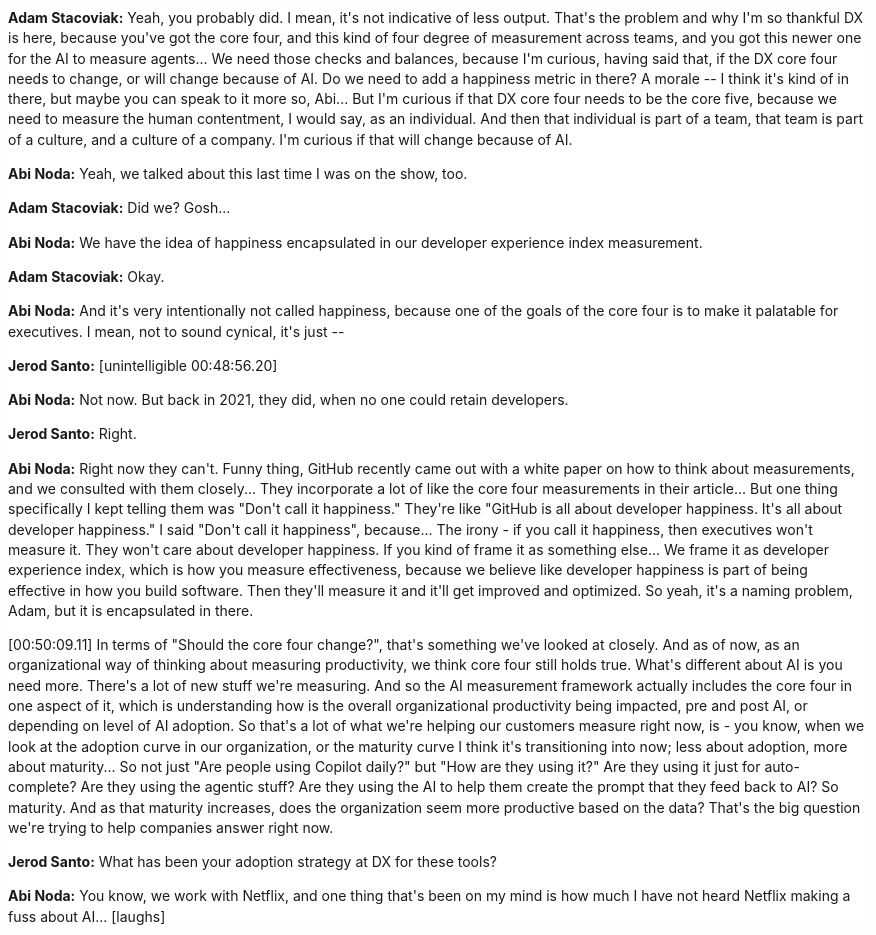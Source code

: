 **Adam Stacoviak:** Yeah, you probably did. I mean, it's not indicative of less output. That's the problem and why I'm so thankful DX is here, because you've got the core four, and this kind of four degree of measurement across teams, and you got this newer one for the AI to measure agents... We need those checks and balances, because I'm curious, having said that, if the DX core four needs to change, or will change because of AI. Do we need to add a happiness metric in there? A morale -- I think it's kind of in there, but maybe you can speak to it more so, Abi... But I'm curious if that DX core four needs to be the core five, because we need to measure the human contentment, I would say, as an individual. And then that individual is part of a team, that team is part of a culture, and a culture of a company. I'm curious if that will change because of AI.

**Abi Noda:** Yeah, we talked about this last time I was on the show, too.

**Adam Stacoviak:** Did we? Gosh...

**Abi Noda:** We have the idea of happiness encapsulated in our developer experience index measurement.

**Adam Stacoviak:** Okay.

**Abi Noda:** And it's very intentionally not called happiness, because one of the goals of the core four is to make it palatable for executives. I mean, not to sound cynical, it's just --

**Jerod Santo:** \[unintelligible 00:48:56.20\]

**Abi Noda:** Not now. But back in 2021, they did, when no one could retain developers.

**Jerod Santo:** Right.

**Abi Noda:** Right now they can't. Funny thing, GitHub recently came out with a white paper on how to think about measurements, and we consulted with them closely... They incorporate a lot of like the core four measurements in their article... But one thing specifically I kept telling them was "Don't call it happiness." They're like "GitHub is all about developer happiness. It's all about developer happiness." I said "Don't call it happiness", because... The irony - if you call it happiness, then executives won't measure it. They won't care about developer happiness. If you kind of frame it as something else... We frame it as developer experience index, which is how you measure effectiveness, because we believe like developer happiness is part of being effective in how you build software. Then they'll measure it and it'll get improved and optimized. So yeah, it's a naming problem, Adam, but it is encapsulated in there.

\[00:50:09.11\] In terms of "Should the core four change?", that's something we've looked at closely. And as of now, as an organizational way of thinking about measuring productivity, we think core four still holds true. What's different about AI is you need more. There's a lot of new stuff we're measuring. And so the AI measurement framework actually includes the core four in one aspect of it, which is understanding how is the overall organizational productivity being impacted, pre and post AI, or depending on level of AI adoption. So that's a lot of what we're helping our customers measure right now, is - you know, when we look at the adoption curve in our organization, or the maturity curve I think it's transitioning into now; less about adoption, more about maturity... So not just "Are people using Copilot daily?" but "How are they using it?" Are they using it just for auto-complete? Are they using the agentic stuff? Are they using the AI to help them create the prompt that they feed back to AI? So maturity. And as that maturity increases, does the organization seem more productive based on the data? That's the big question we're trying to help companies answer right now.

**Jerod Santo:** What has been your adoption strategy at DX for these tools?

**Abi Noda:** You know, we work with Netflix, and one thing that's been on my mind is how much I have not heard Netflix making a fuss about AI... \[laughs\]
